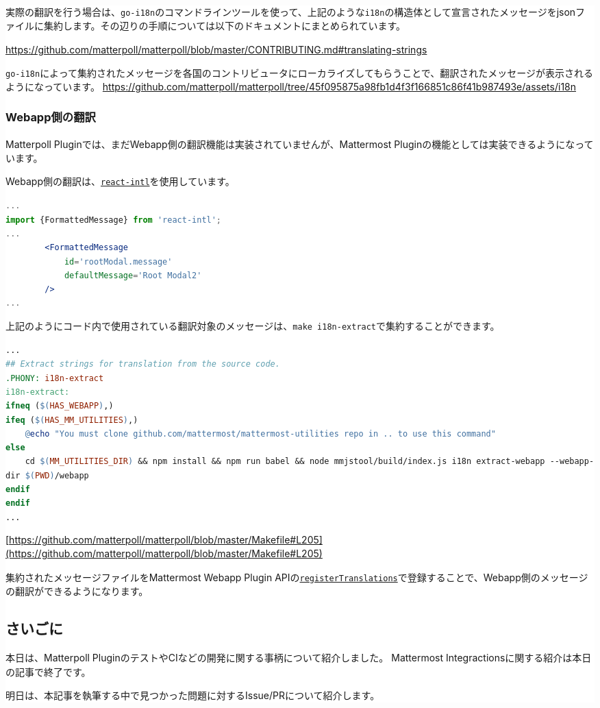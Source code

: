 実際の翻訳を行う場合は、`go-i18n`のコマンドラインツールを使って、上記のような`i18n`の構造体として宣言されたメッセージをjsonファイルに集約します。その辺りの手順については以下のドキュメントにまとめられています。

https://github.com/matterpoll/matterpoll/blob/master/CONTRIBUTING.md#translating-strings

`go-i18n`によって集約されたメッセージを各国のコントリビュータにローカライズしてもらうことで、翻訳されたメッセージが表示されるようになっています。
https://github.com/matterpoll/matterpoll/tree/45f095875a98fb1d4f3f166851c86f41b987493e/assets/i18n

### Webapp側の翻訳
Matterpoll Pluginでは、まだWebapp側の翻訳機能は実装されていませんが、Mattermost Pluginの機能としては実装できるようになっています。

Webapp側の翻訳は、[`react-intl`](https://www.npmjs.com/package/react-intl)を使用しています。

```jsx
...
import {FormattedMessage} from 'react-intl';
...
        <FormattedMessage
            id='rootModal.message'
            defaultMessage='Root Modal2'
		/>
...
```

上記のようにコード内で使用されている翻訳対象のメッセージは、`make i18n-extract`で集約することができます。

```Makefile
...
## Extract strings for translation from the source code.
.PHONY: i18n-extract
i18n-extract:
ifneq ($(HAS_WEBAPP),)
ifeq ($(HAS_MM_UTILITIES),)
	@echo "You must clone github.com/mattermost/mattermost-utilities repo in .. to use this command"
else
	cd $(MM_UTILITIES_DIR) && npm install && npm run babel && node mmjstool/build/index.js i18n extract-webapp --webapp-dir $(PWD)/webapp
endif
endif
...
```
[https://github.com/matterpoll/matterpoll/blob/master/Makefile#L205](https://github.com/matterpoll/matterpoll/blob/master/Makefile#L205)

集約されたメッセージファイルをMattermost Webapp Plugin APIの[`registerTranslations`](https://developers.mattermost.com/extend/plugins/webapp/reference/#registerTranslations)で登録することで、Webapp側のメッセージの翻訳ができるようになります。

## さいごに

本日は、Matterpoll PluginのテストやCIなどの開発に関する事柄について紹介しました。
Mattermost Integractionsに関する紹介は本日の記事で終了です。

明日は、本記事を執筆する中で見つかった問題に対するIssue/PRについて紹介します。